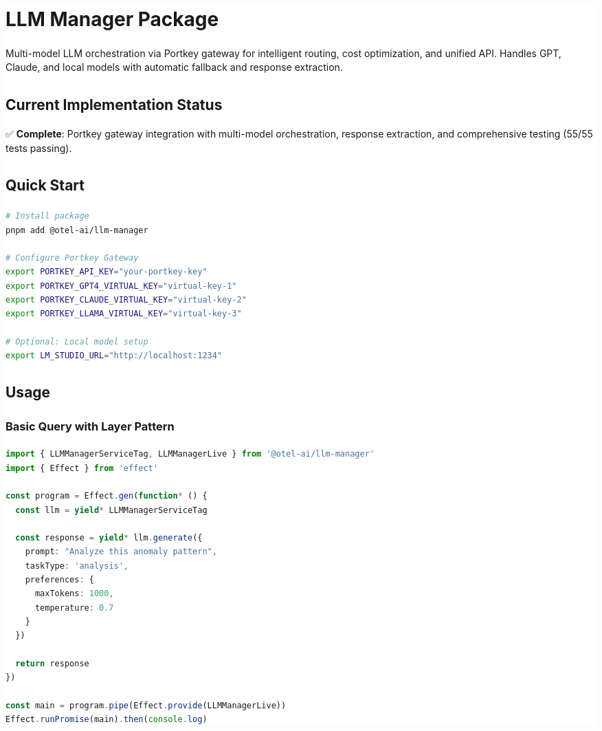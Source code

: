 # LLM Manager Package

Multi-model LLM orchestration via Portkey gateway for intelligent routing, cost optimization, and unified API. Handles GPT, Claude, and local models with automatic fallback and response extraction.

## Current Implementation Status

✅ **Complete**: Portkey gateway integration with multi-model orchestration, response extraction, and comprehensive testing (55/55 tests passing).

## Quick Start

```bash
# Install package
pnpm add @otel-ai/llm-manager

# Configure Portkey Gateway
export PORTKEY_API_KEY="your-portkey-key"
export PORTKEY_GPT4_VIRTUAL_KEY="virtual-key-1"
export PORTKEY_CLAUDE_VIRTUAL_KEY="virtual-key-2"
export PORTKEY_LLAMA_VIRTUAL_KEY="virtual-key-3"

# Optional: Local model setup
export LM_STUDIO_URL="http://localhost:1234"
```

## Usage

### Basic Query with Layer Pattern

```typescript
import { LLMManagerServiceTag, LLMManagerLive } from '@otel-ai/llm-manager'
import { Effect } from 'effect'

const program = Effect.gen(function* () {
  const llm = yield* LLMManagerServiceTag

  const response = yield* llm.generate({
    prompt: "Analyze this anomaly pattern",
    taskType: 'analysis',
    preferences: {
      maxTokens: 1000,
      temperature: 0.7
    }
  })

  return response
})

const main = program.pipe(Effect.provide(LLMManagerLive))
Effect.runPromise(main).then(console.log)
```
